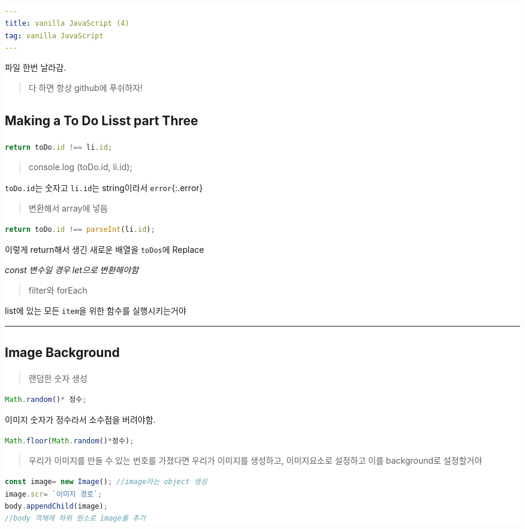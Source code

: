 ```yaml
---
title: vanilla JavaScript (4)
tag: vanilla JavaScript
---
```


파일 한번 날라감.

>  다 하면 항상 github에 푸쉬하자!

## Making a To Do Lisst part Three

```js
return toDo.id !== li.id;
```

> console.log (toDo.id, li.id);

`toDo.id`는 숫자고 `li.id`는 string이라서 `error`{:.error}

> 변환해서 array에 넣음

```js
return toDo.id !== parseInt(li.id);
```

이렇게 return해서 생긴 새로운 배열을 `toDos`에 Replace

_const 변수일 경우 let으로 변환해야함_

> filter와 forEach

list에 있는 모든 `item`을 위한 함수를 실행시키는거야



---

## Image Background

> 랜덤한 숫자 생성

```js
Math.random()* 정수;
```

이미지 숫자가 정수라서 소수점을 버려야함.

```js
Math.floor(Math.random()*정수);
```

> 우리가 이미지를 만들 수 있는 번호를 가졌다면 우리가 이미지를 생성하고, 이미지요소로 설정하고 이를 background로 설정할거야

```js
const image= new Image(); //image라는 object 생성
image.scr= `이미지 경로`;
body.appendChild(image); 
//body 객체에 하위 원소로 image를 추가
```
